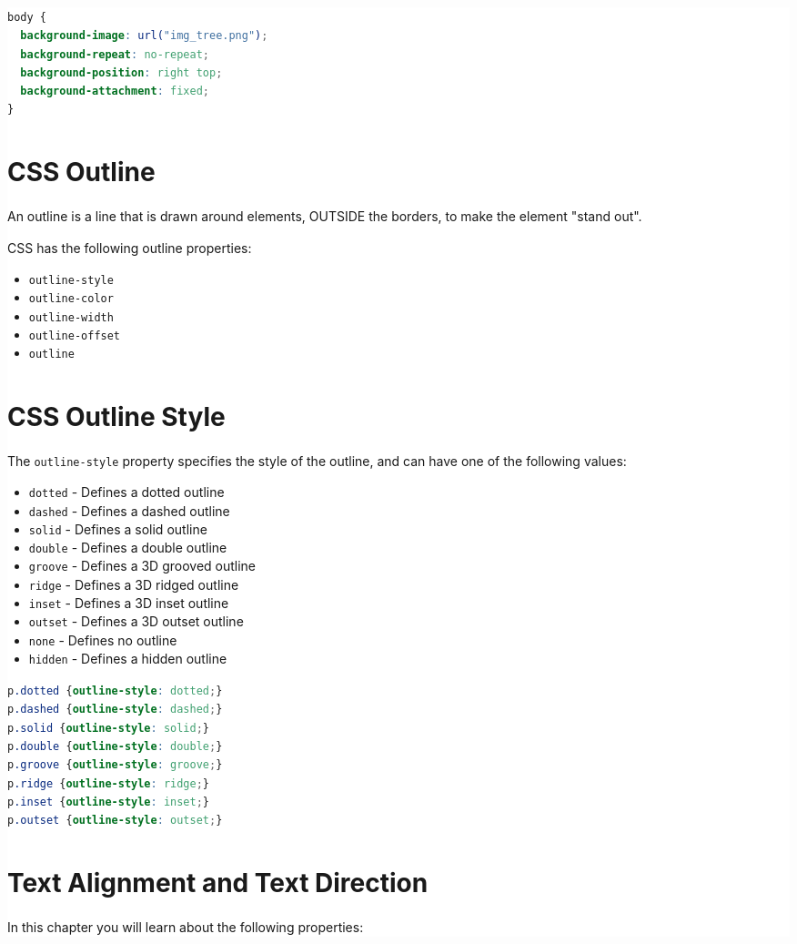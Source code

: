 ```css
body {
  background-image: url("img_tree.png");
  background-repeat: no-repeat;
  background-position: right top;
  background-attachment: fixed;
}
```

# CSS Outline

An outline is a line that is drawn around elements, OUTSIDE the borders, to make the element "stand out".

CSS has the following outline properties:

- `outline-style`
- `outline-color`
- `outline-width`
- `outline-offset`
- `outline`

# CSS Outline Style

The `outline-style` property specifies the style of the outline, and can have one of the following values:

- `dotted` - Defines a dotted outline
- `dashed` - Defines a dashed outline
- `solid` - Defines a solid outline
- `double` - Defines a double outline
- `groove` - Defines a 3D grooved outline
- `ridge` - Defines a 3D ridged outline
- `inset` - Defines a 3D inset outline
- `outset` - Defines a 3D outset outline
- `none` - Defines no outline
- `hidden` - Defines a hidden outline

```css
p.dotted {outline-style: dotted;}
p.dashed {outline-style: dashed;}
p.solid {outline-style: solid;}
p.double {outline-style: double;}
p.groove {outline-style: groove;}
p.ridge {outline-style: ridge;}
p.inset {outline-style: inset;}
p.outset {outline-style: outset;}
```

# Text Alignment and Text Direction

In this chapter you will learn about the following properties:
